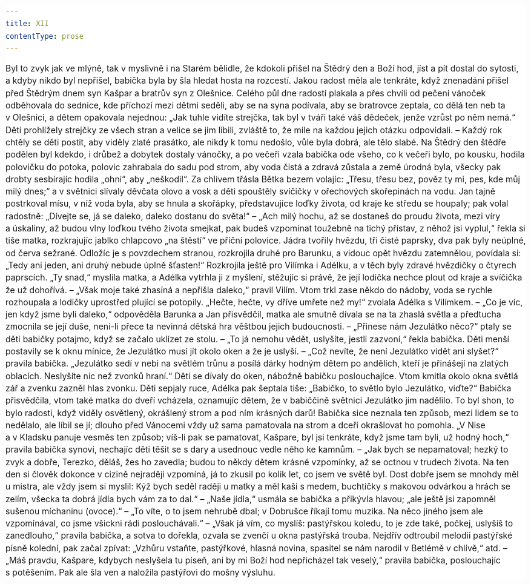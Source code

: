 ```yaml
---
title: XII
contentType: prose
---
```


Byl to zvyk jak ve mlýně, tak v myslivně i na Starém bělidle, že kdokoli přišel na Štědrý den a Boží hod, jíst a pít dostal do sytosti, a kdyby nikdo byl nepřišel, babička byla by šla hledat hosta na rozcestí. Jakou radost měla ale tenkráte, když znenadání přišel před Štědrým dnem syn Kašpar a bratrův syn z Olešnice. Celého půl dne radostí plakala a přes chvíli od pečení vánoček odběhovala do sednice, kde příchozí mezi dětmi seděli, aby se na syna podívala, aby se bratrovce zeptala, co dělá ten neb ta v Olešnici, a dětem opakovala nejednou: „Jak tuhle vidíte strejčka, tak byl v tváři také váš dědeček, jenže vzrůst po něm nemá.“ Děti prohlížely strejčky ze všech stran a velice se jim líbili, zvláště to, že mile na každou jejich otázku odpovídali. – Každý rok chtěly se děti postit, aby viděly zlaté prasátko, ale nikdy k tomu nedošlo, vůle byla dobrá, ale tělo slabé. Na Štědrý den štědře podělen byl kdekdo, i drůbež a dobytek dostaly vánočky, a po večeři vzala babička ode všeho, co k večeři bylo, po kousku, hodila polovičku do potoka, polovic zahrabala do sadu pod strom, aby voda čistá a zdravá zůstala a země úrodná byla, všecky pak drobty sesbírajíc hodila „ohni“, aby „neškodil“. Za chlívem třásla Bětka bezem volajíc: „Třesu, třesu bez, pověz ty mi, pes, kde můj milý dnes;“ a v světnici slívaly děvčata olovo a vosk a děti spouštěly svíčičky v ořechových skořepinách na vodu. Jan tajně postrkoval mísu, v níž voda byla, aby se hnula a skořápky, představujíce loďky života, od kraje ke středu se houpaly; pak volal radostně: „Dívejte se, já se daleko, daleko dostanu do světa!“ – „Ach milý hochu, až se dostaneš do proudu života, mezi víry a úskaliny, až budou vlny loďkou tvého života smejkat, pak budeš vzpomínat toužebně na tichý přístav, z něhož jsi vyplul,“ řekla si tiše matka, rozkrajujíc jablko chlapcovo „na štěstí“ ve příční polovice. Jádra tvořily hvězdu, tři čisté paprsky, dva pak byly neúplné, od červa sežrané. Odložíc je s povzdechem stranou, rozkrojila druhé pro Barunku, a vidouc opět hvězdu zatemnělou, povídala si: „Tedy ani jeden, ani druhý nebude úplně šťasten!“ Rozkrojila ještě pro Vilímka i Adélku, a v těch byly zdravé hvězdičky o čtyrech paprscích. „Ty snad,“ myslila matka, a Adélka vytrhla ji z myšlení, stěžujíc si právě, že její lodička nechce plout od kraje a svíčička že už dohořívá. – „Však moje také zhasíná a nepřišla daleko,“ pravil Vilím. Vtom trkl zase někdo do nádoby, voda se rychle rozhoupala a lodičky uprostřed plující se potopily. „Hečte, hečte, vy dříve umřete než my!“ zvolala Adélka s Vilímkem. – „Co je víc, jen když jsme byli daleko,“ odpověděla Barunka a Jan přisvědčil, matka ale smutně dívala se na ta zhaslá světla a předtucha zmocnila se její duše, není-li přece ta nevinná dětská hra věštbou jejich budoucnosti. – „Přinese nám Jezulátko něco?“ ptaly se děti babičky potajmo, když se začalo uklízet ze stolu. – „To já nemohu vědět, uslyšíte, jestli zazvoní,“ řekla babička. Děti menší postavily se k oknu míníce, že Jezulátko musí jít okolo oken a že je uslyší. – „Což nevíte, že není Jezulátko vidět ani slyšet?“ pravila babička. „Jezulátko sedí v nebi na světlém trůnu a posílá dárky hodným dětem po andělích, kteří je přinášejí na zlatých oblacích. Neslyšíte nic než zvonků hraní.“ Děti se dívaly do oken, nábožně babičku poslouchajíce. Vtom kmitla okolo okna světlá zář a zvenku zazněl hlas zvonku. Děti sepjaly ruce, Adélka pak šeptala tiše: „Babičko, to světlo bylo Jezulátko, viďte?“ Babička přisvědčila, vtom také matka do dveří vcházela, oznamujíc dětem, že v babiččině světnici Jezulátko jim nadělilo. To byl shon, to bylo radosti, když viděly osvětlený, okrášlený strom a pod ním krásných darů! Babička sice neznala ten způsob, mezi lidem se to nedělalo, ale líbil se jí; dlouho před Vánocemi vždy už sama pamatovala na strom a dceři okrašlovat ho pomohla. „V Nise a v Kladsku panuje vesměs ten způsob; víš-li pak se pamatovat, Kašpare, byl jsi tenkráte, když jsme tam byli, už hodný hoch,“ pravila babička synovi, nechajíc děti těšit se s dary a usednouc vedle něho ke kamnům. – „Jak bych se nepamatoval; hezký to zvyk a dobře, Terezko, děláš, žes ho zavedla; budou to někdy dětem krásné vzpomínky, až se octnou v trudech života. Na ten den si člověk dokonce v cizině nejraději vzpomíná, já to zkusil po kolik let, co jsem ve světě byl. Dost dobře jsem se mnohdy měl u mistra, ale vždy jsem si myslil: Kýž bych seděl raději u matky a měl kaši s medem, buchtičky s makovou odvárkou a hrách se zelím, všecka ta dobrá jídla bych vám za to dal.“ – „Naše jídla,“ usmála se babička a přikývla hlavou; „ale ještě jsi zapomněl sušenou míchaninu (ovoce).“ – „To víte, o to jsem nehrubě dbal; v Dobrušce říkají tomu muzika. Na něco jiného jsem ale vzpomínával, co jsme všickni rádi poslouchávali.“ – „Však já vím, co myslíš: pastýřskou koledu, to je zde také, počkej, uslyšíš to zanedlouho,“ pravila babička, a sotva to dořekla, ozvala se zvenčí u okna pastýřská trouba. Nejdřív odtroubil melodii pastýřské písně kolední, pak začal zpívat: „Vzhůru vstaňte, pastýřkové, hlasná novina, spasitel se nám narodil v Betlémě v chlívě,“ atd. – „Máš pravdu, Kašpare, kdybych neslyšela tu píseň, ani by mi Boží hod nepřicházel tak veselý,“ pravila babička, poslouchajíc s potěšením. Pak ale šla ven a naložila pastýřovi do mošny výsluhu.
